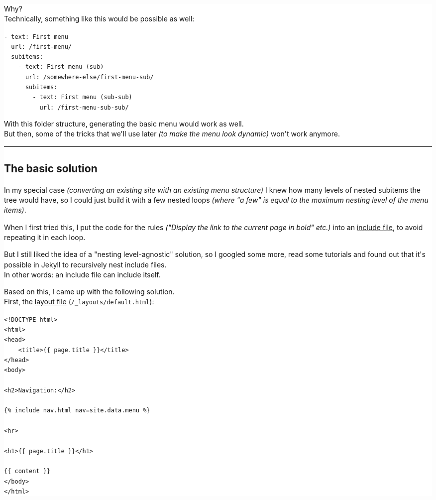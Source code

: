 Why?  
Technically, something like this would be possible as well:

	- text: First menu
	  url: /first-menu/
	  subitems:
	    - text: First menu (sub)
	      url: /somewhere-else/first-menu-sub/
	      subitems:
	        - text: First menu (sub-sub)
	          url: /first-menu-sub-sub/ 

With this folder structure, generating the basic menu would work as well.  
But then, some of the tricks that we'll use later *(to make the menu look dynamic)* won't work anymore.



---

## The basic solution

In my special case *(converting an existing site with an existing menu structure)* I knew how many levels of nested subitems the tree would have, so I could just build it with a few nested loops *(where "a few" is equal to the maximum nesting level of the menu items)*.

When I first tried this, I put the code for the rules *("Display the link to the current page in bold" etc.)* into an [include file](http://jekyllrb.com/docs/templates/#includes), to avoid repeating it in each loop.

But I still liked the idea of a "nesting level-agnostic" solution, so I googled some more, read some tutorials and found out that it's possible in Jekyll to recursively nest include files.  
In other words: an include file can include itself.

Based on this, I came up with the following solution.    
First, the [layout file](http://jekyllrb.com/docs/structure/) (`/_layouts/default.html`):


	<!DOCTYPE html>
	<html>
	<head>
		<title>{{ page.title }}</title>
	</head>
	<body>
	
	<h2>Navigation:</h2>
	
	{% include nav.html nav=site.data.menu %}
	
	<hr>
	
	<h1>{{ page.title }}</h1>
	
	{{ content }}
	</body>
	</html>

